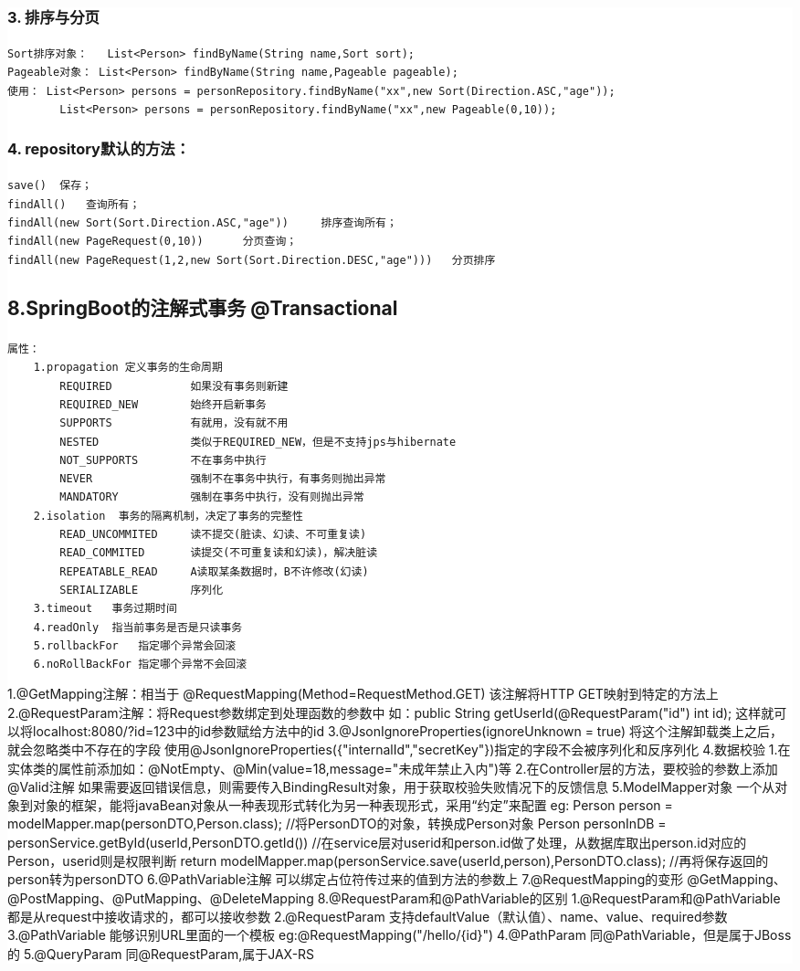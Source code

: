 ### 3. 排序与分页

	Sort排序对象： 	List<Person> findByName(String name,Sort sort);
	Pageable对象：	List<Person> findByName(String name,Pageable pageable);
	使用：	List<Person> persons = personRepository.findByName("xx",new Sort(Direction.ASC,"age"));
			List<Person> persons = personRepository.findByName("xx",new Pageable(0,10));

### 4. repository默认的方法：

	save()	保存；		
	findAll()	查询所有；		
	findAll(new Sort(Sort.Direction.ASC,"age"))		排序查询所有；
	findAll(new PageRequest(0,10))		分页查询；
	findAll(new PageRequest(1,2,new Sort(Sort.Direction.DESC,"age")))	分页排序

## 8.SpringBoot的注解式事务  @Transactional

	属性：
		1.propagation 定义事务的生命周期
			REQUIRED 			如果没有事务则新建
			REQUIRED_NEW		始终开启新事务
			SUPPORTS			有就用，没有就不用
			NESTED				类似于REQUIRED_NEW，但是不支持jps与hibernate
			NOT_SUPPORTS		不在事务中执行
			NEVER				强制不在事务中执行，有事务则抛出异常
			MANDATORY			强制在事务中执行，没有则抛出异常
		2.isolation  事务的隔离机制，决定了事务的完整性
			READ_UNCOMMITED  	读不提交(脏读、幻读、不可重复读)
			READ_COMMITED		读提交(不可重复读和幻读)，解决脏读
			REPEATABLE_READ		A读取某条数据时，B不许修改(幻读)
			SERIALIZABLE		序列化
		3.timeout	事务过期时间
		4.readOnly	指当前事务是否是只读事务
		5.rollbackFor	指定哪个异常会回滚
		6.noRollBackFor	指定哪个异常不会回滚

1.@GetMapping注解：相当于 @RequestMapping(Method=RequestMethod.GET)
	该注解将HTTP GET映射到特定的方法上
2.@RequestParam注解：将Request参数绑定到处理函数的参数中
	如：public String getUserId(@RequestParam("id") int id); 这样就可以将localhost:8080/?id=123中的id参数赋给方法中的id
3.@JsonIgnoreProperties(ignoreUnknown = true)
	将这个注解卸载类上之后，就会忽略类中不存在的字段
	使用@JsonIgnoreProperties({"internalId","secretKey"})指定的字段不会被序列化和反序列化
4.数据校验
	1.在实体类的属性前添加如：@NotEmpty、@Min(value=18,message="未成年禁止入内")等
	2.在Controller层的方法，要校验的参数上添加@Valid注解
		如果需要返回错误信息，则需要传入BindingResult对象，用于获取校验失败情况下的反馈信息
5.ModelMapper对象
	一个从对象到对象的框架，能将javaBean对象从一种表现形式转化为另一种表现形式，采用“约定”来配置
	eg:		Person person = modelMapper.map(personDTO,Person.class);			//将PersonDTO的对象，转换成Person对象
			Person personInDB = personService.getById(userId,PersonDTO.getId())	//在service层对userid和person.id做了处理，从数据库取出person.id对应的Person，userid则是权限判断
			return modelMapper.map(personService.save(userId,person),PersonDTO.class);	//再将保存返回的person转为personDTO
6.@PathVariable注解
	可以绑定占位符传过来的值到方法的参数上
7.@RequestMapping的变形
	@GetMapping、@PostMapping、@PutMapping、@DeleteMapping
8.@RequestParam和@PathVariable的区别
	1.@RequestParam和@PathVariable都是从request中接收请求的，都可以接收参数
	2.@RequestParam  支持defaultValue（默认值）、name、value、required参数
	3.@PathVariable  能够识别URL里面的一个模板 eg:@RequestMapping("/hello/{id}")
	4.@PathParam	 同@PathVariable，但是属于JBoss的
	5.@QueryParam	 同@RequestParam,属于JAX-RS
